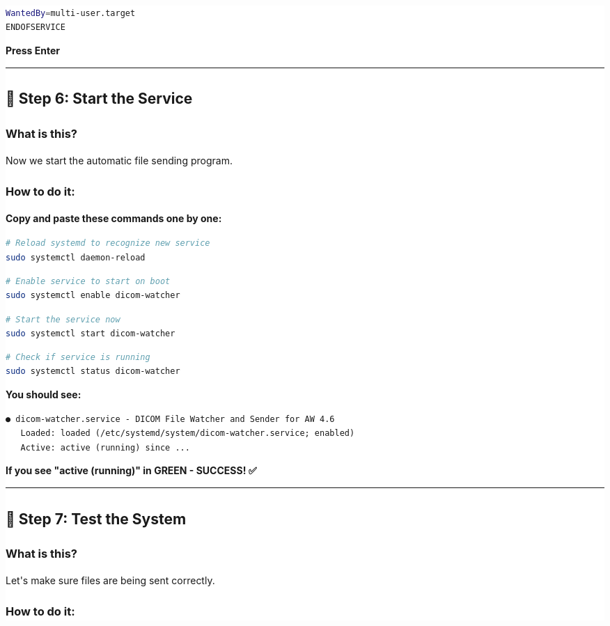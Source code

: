 ```bash
WantedBy=multi-user.target
ENDOFSERVICE
```

**Press Enter**

---

## 📍 Step 6: Start the Service

### What is this?
Now we start the automatic file sending program.

### How to do it:

**Copy and paste these commands one by one:**

```bash
# Reload systemd to recognize new service
sudo systemctl daemon-reload
```

```bash
# Enable service to start on boot
sudo systemctl enable dicom-watcher
```

```bash
# Start the service now
sudo systemctl start dicom-watcher
```

```bash
# Check if service is running
sudo systemctl status dicom-watcher
```

**You should see:**
```
● dicom-watcher.service - DICOM File Watcher and Sender for AW 4.6
   Loaded: loaded (/etc/systemd/system/dicom-watcher.service; enabled)
   Active: active (running) since ...
```

**If you see "active (running)" in GREEN - SUCCESS! ✅**

---

## 📍 Step 7: Test the System

### What is this?
Let's make sure files are being sent correctly.

### How to do it:

